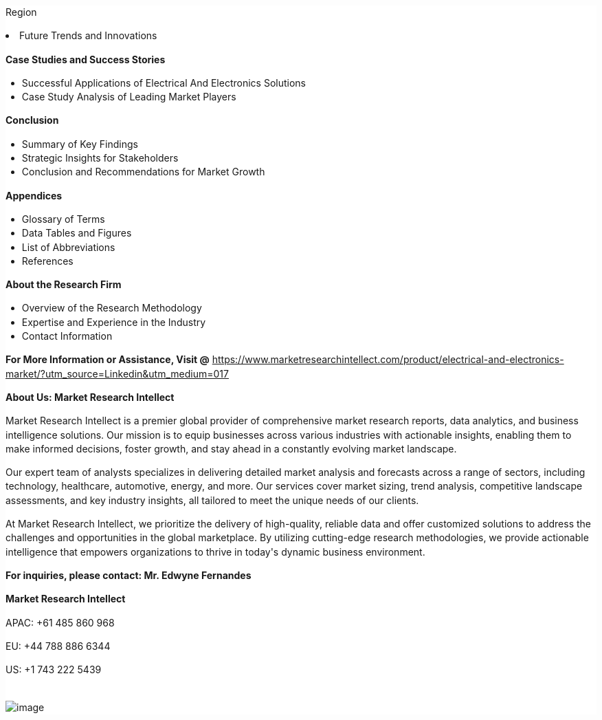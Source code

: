 Region</li><li>Future Trends and Innovations</li></ul><p><strong>Case Studies and Success Stories</strong></p><ul><li>Successful Applications of Electrical And Electronics Solutions</li><li>Case Study Analysis of Leading Market Players</li></ul><p><strong>Conclusion</strong></p><ul><li>Summary of Key Findings</li><li>Strategic Insights for Stakeholders</li><li>Conclusion and Recommendations for Market Growth</li></ul><p><strong>Appendices</strong></p><ul><li>Glossary of Terms</li><li>Data Tables and Figures</li><li>List of Abbreviations</li><li>References</li></ul><p><strong>About the Research Firm</strong></p><ul><li>Overview of the Research Methodology</li><li>Expertise and Experience in the Industry</li><li>Contact Information</li></ul></div><div class="article-main__content" data-test-id="publishing-text-block"><p><span class="font-[700]"><strong>For More Information or Assistance, Visit @</strong>&nbsp;<a href="https://www.marketresearchintellect.com/product/electrical-and-electronics-market/?utm_source=Linkedin&utm_medium=017">https://www.marketresearchintellect.com/product/electrical-and-electronics-market/?utm_source=Linkedin&utm_medium=017</a></span></p><p><strong>About Us: Market Research Intellect</strong></p><p>Market Research Intellect is a premier global provider of comprehensive market research reports, data analytics, and business intelligence solutions. Our mission is to equip businesses across various industries with actionable insights, enabling them to make informed decisions, foster growth, and stay ahead in a constantly evolving market landscape.</p><p>Our expert team of analysts specializes in delivering detailed market analysis and forecasts across a range of sectors, including technology, healthcare, automotive, energy, and more. Our services cover market sizing, trend analysis, competitive landscape assessments, and key industry insights, all tailored to meet the unique needs of our clients.</p><p>At Market Research Intellect, we prioritize the delivery of high-quality, reliable data and offer customized solutions to address the challenges and opportunities in the global marketplace. By utilizing cutting-edge research methodologies, we provide actionable intelligence that empowers organizations to thrive in today's dynamic business environment.</p><p><strong>For inquiries, please contact: Mr. Edwyne Fernandes</strong></p><p><strong>Market Research Intellect</strong></p><p>APAC: +61 485 860 968</p><p>EU: +44 788 886 6344</p><p>US: +1 743 222 5439</p></div><div class="article-main__content" data-test-id="publishing-text-block">&nbsp;</div>
![image](https://github.com/user-attachments/assets/79c89f74-b7c8-43cc-ac02-89a5cbf959e8)
